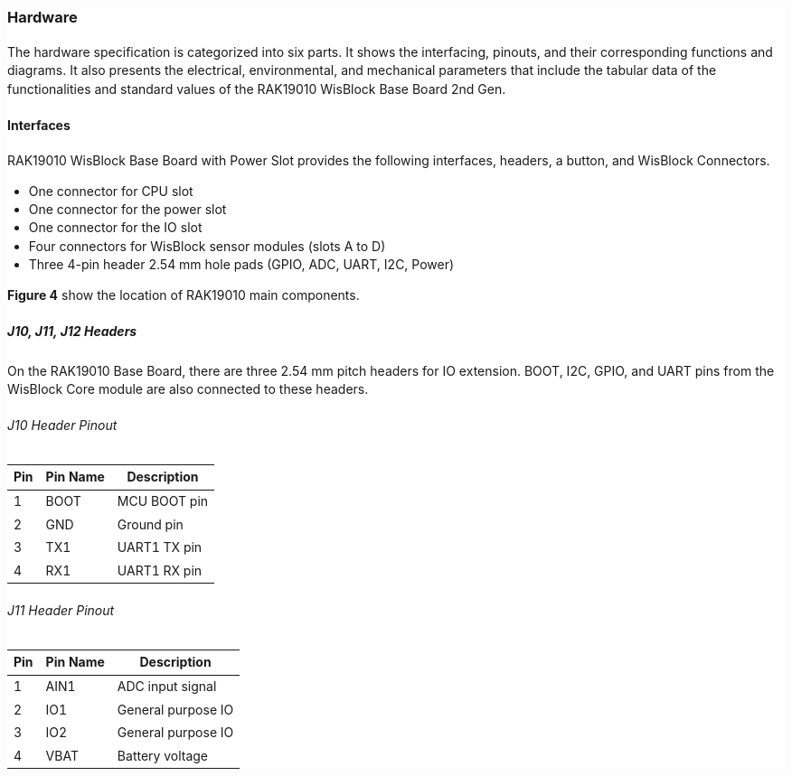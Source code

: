 ### Hardware

The hardware specification is categorized into six parts. It shows the interfacing, pinouts, and their corresponding functions and diagrams. It also presents the electrical, environmental, and mechanical parameters that include the tabular data of the functionalities and standard values of the RAK19010 WisBlock Base Board 2nd Gen.

#### Interfaces

RAK19010 WisBlock Base Board with Power Slot provides the following interfaces, headers, a button, and WisBlock Connectors.

- One connector for CPU slot
- One connector for the power slot
- One connector for the IO slot
- Four connectors for WisBlock sensor modules (slots A to D)
- Three 4-pin header 2.54&nbsp;mm hole pads (GPIO, ADC, UART, I2C, Power)


**Figure 4** show the location of RAK19010 main components.

<rk-img
  src="/assets/images/wisblock/rak19010/datasheet/RAK19010-labels.svg"
  width="80%"
  caption="RAK19010 top and bottom parts"
/>

##### J10, J11, J12 Headers

On the RAK19010 Base Board, there are three 2.54&nbsp;mm pitch headers for IO extension. BOOT, I2C, GPIO, and UART pins from the WisBlock Core module are also connected to these headers.


###### J10 Header Pinout

| **Pin** | **Pin Name** | **Description** |
| ------- | ------------ | --------------- |
| 1       | BOOT         | MCU BOOT pin    |
| 2       | GND          | Ground pin      |
| 3       | TX1          | UART1 TX pin    |
| 4       | RX1          | UART1 RX pin    |

###### J11 Header Pinout

| **Pin** | **Pin Name** | **Description**    |
| ------- | ------------ | ------------------ |
| 1       | AIN1         | ADC input signal   |
| 2       | IO1          | General purpose IO |
| 3       | IO2          | General purpose IO |
| 4       | VBAT         | Battery voltage    |
